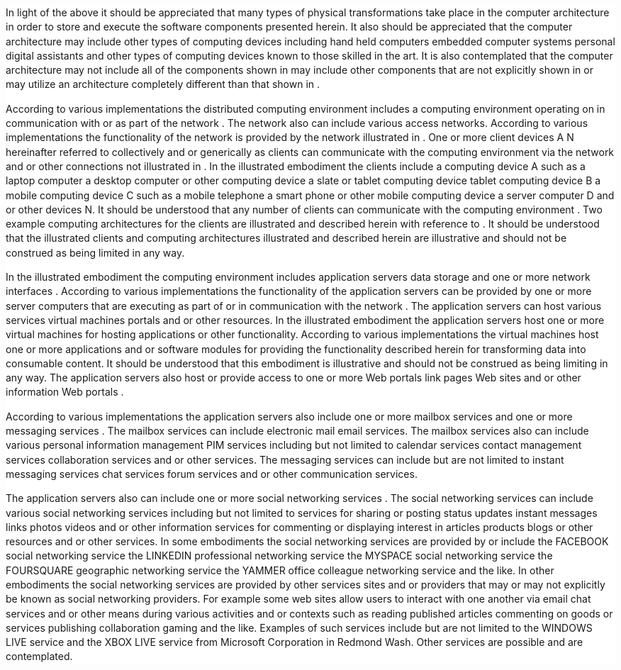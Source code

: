 In light of the above it should be appreciated that many types of physical transformations take place in the computer architecture in order to store and execute the software components presented herein. It also should be appreciated that the computer architecture may include other types of computing devices including hand held computers embedded computer systems personal digital assistants and other types of computing devices known to those skilled in the art. It is also contemplated that the computer architecture may not include all of the components shown in may include other components that are not explicitly shown in or may utilize an architecture completely different than that shown in .

According to various implementations the distributed computing environment includes a computing environment operating on in communication with or as part of the network . The network also can include various access networks. According to various implementations the functionality of the network is provided by the network illustrated in . One or more client devices A N hereinafter referred to collectively and or generically as clients can communicate with the computing environment via the network and or other connections not illustrated in . In the illustrated embodiment the clients include a computing device A such as a laptop computer a desktop computer or other computing device a slate or tablet computing device tablet computing device B a mobile computing device C such as a mobile telephone a smart phone or other mobile computing device a server computer D and or other devices N. It should be understood that any number of clients can communicate with the computing environment . Two example computing architectures for the clients are illustrated and described herein with reference to . It should be understood that the illustrated clients and computing architectures illustrated and described herein are illustrative and should not be construed as being limited in any way.

In the illustrated embodiment the computing environment includes application servers data storage and one or more network interfaces . According to various implementations the functionality of the application servers can be provided by one or more server computers that are executing as part of or in communication with the network . The application servers can host various services virtual machines portals and or other resources. In the illustrated embodiment the application servers host one or more virtual machines for hosting applications or other functionality. According to various implementations the virtual machines host one or more applications and or software modules for providing the functionality described herein for transforming data into consumable content. It should be understood that this embodiment is illustrative and should not be construed as being limiting in any way. The application servers also host or provide access to one or more Web portals link pages Web sites and or other information Web portals .

According to various implementations the application servers also include one or more mailbox services and one or more messaging services . The mailbox services can include electronic mail email services. The mailbox services also can include various personal information management PIM services including but not limited to calendar services contact management services collaboration services and or other services. The messaging services can include but are not limited to instant messaging services chat services forum services and or other communication services.

The application servers also can include one or more social networking services . The social networking services can include various social networking services including but not limited to services for sharing or posting status updates instant messages links photos videos and or other information services for commenting or displaying interest in articles products blogs or other resources and or other services. In some embodiments the social networking services are provided by or include the FACEBOOK social networking service the LINKEDIN professional networking service the MYSPACE social networking service the FOURSQUARE geographic networking service the YAMMER office colleague networking service and the like. In other embodiments the social networking services are provided by other services sites and or providers that may or may not explicitly be known as social networking providers. For example some web sites allow users to interact with one another via email chat services and or other means during various activities and or contexts such as reading published articles commenting on goods or services publishing collaboration gaming and the like. Examples of such services include but are not limited to the WINDOWS LIVE service and the XBOX LIVE service from Microsoft Corporation in Redmond Wash. Other services are possible and are contemplated.
